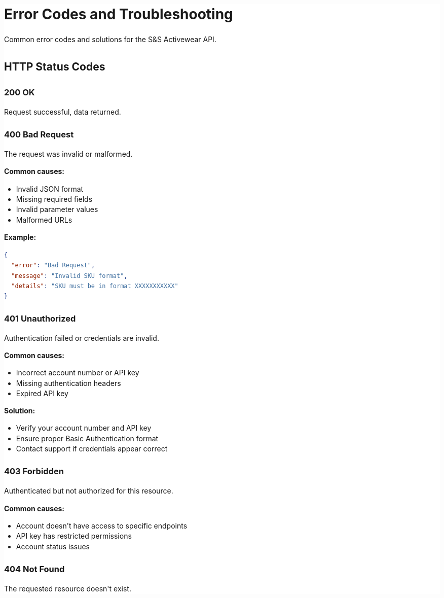 # Error Codes and Troubleshooting

Common error codes and solutions for the S&S Activewear API.

## HTTP Status Codes

### 200 OK
Request successful, data returned.

### 400 Bad Request
The request was invalid or malformed.

**Common causes:**
- Invalid JSON format
- Missing required fields
- Invalid parameter values
- Malformed URLs

**Example:**
```json
{
  "error": "Bad Request",
  "message": "Invalid SKU format",
  "details": "SKU must be in format XXXXXXXXXXX"
}
```

### 401 Unauthorized
Authentication failed or credentials are invalid.

**Common causes:**
- Incorrect account number or API key
- Missing authentication headers
- Expired API key

**Solution:**
- Verify your account number and API key
- Ensure proper Basic Authentication format
- Contact support if credentials appear correct

### 403 Forbidden
Authenticated but not authorized for this resource.

**Common causes:**
- Account doesn't have access to specific endpoints
- API key has restricted permissions
- Account status issues

### 404 Not Found
The requested resource doesn't exist.
